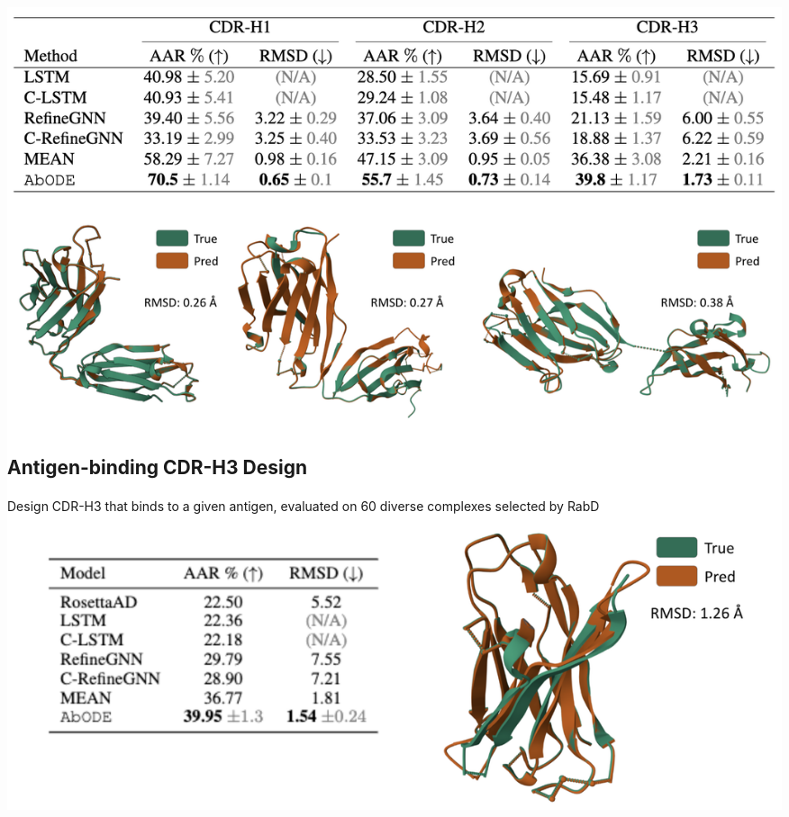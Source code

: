   <img src="https://raw.githubusercontent.com/yogeshverma1998/AbODE/main/abode_pic8.png"/>
</p>

<p align="center">
  <img src="https://raw.githubusercontent.com/yogeshverma1998/AbODE/main/abode_pic9.png"/>
</p>


## Antigen-binding CDR-H3 Design

Design CDR-H3 that binds to a given antigen, evaluated on 60 diverse complexes selected by RabD

<p align="center">
  <img src="https://raw.githubusercontent.com/yogeshverma1998/AbODE/main/abode_pic10.png"/>
</p>
